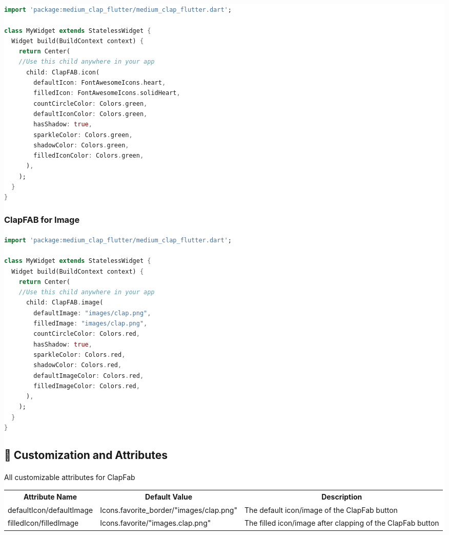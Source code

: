 ```dart
import 'package:medium_clap_flutter/medium_clap_flutter.dart';

class MyWidget extends StatelessWidget {
  Widget build(BuildContext context) {
    return Center(
    //Use this child anywhere in your app
      child: ClapFAB.icon(
        defaultIcon: FontAwesomeIcons.heart,
        filledIcon: FontAwesomeIcons.solidHeart,
        countCircleColor: Colors.green,
        defaultIconColor: Colors.green,
        hasShadow: true,
        sparkleColor: Colors.green,
        shadowColor: Colors.green,
        filledIconColor: Colors.green,
      ),
    );
  }
}

```

### ClapFAB for Image

```dart
import 'package:medium_clap_flutter/medium_clap_flutter.dart';

class MyWidget extends StatelessWidget {
  Widget build(BuildContext context) {
    return Center(
    //Use this child anywhere in your app
      child: ClapFAB.image(
        defaultImage: "images/clap.png",
        filledImage: "images/clap.png",
        countCircleColor: Colors.red,
        hasShadow: true,
        sparkleColor: Colors.red,
        shadowColor: Colors.red,
        defaultImageColor: Colors.red,
        filledImageColor: Colors.red,
      ),
    );
  }
}

```
## 🎨 Customization and Attributes

All customizable attributes for ClapFab
<table>
    <th>Attribute Name</th>
    <th>Default Value</th>
    <th>Description</th>
    <tr>
        <td>defaultIcon/defaultImage</td>
        <td>Icons.favorite_border/"images/clap.png"</td>
        <td>The default icon/image of the ClapFab button</td>
    </tr>
    <tr>
        <td>filledIcon/filledImage</td>
        <td>Icons.favorite/"images.clap.png"</td>
        <td>The filled icon/image after clapping of the ClapFab button</td>
    </tr>
